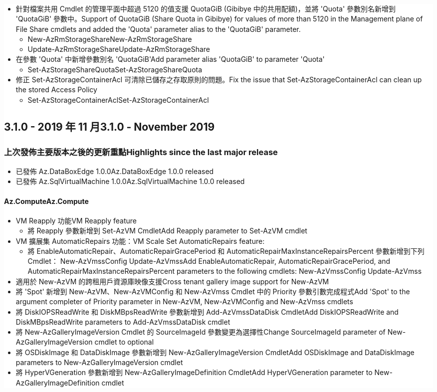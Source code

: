 * <span data-ttu-id="54b0e-400">針對檔案共用 Cmdlet 的管理平面中超過 5120 的值支援 QuotaGiB (Gibibye 中的共用配額)，並將 'Quota' 參數別名新增到 'QuotaGiB' 參數中。</span><span class="sxs-lookup"><span data-stu-id="54b0e-400">Support of QuotaGiB (Share Quota in Gibibye) for values of more than 5120 in the Management plane of File Share cmdlets and added the 'Quota' parameter alias to the 'QuotaGiB' parameter.</span></span> 
    - <span data-ttu-id="54b0e-401">New-AzRmStorageShare</span><span class="sxs-lookup"><span data-stu-id="54b0e-401">New-AzRmStorageShare</span></span>
    - <span data-ttu-id="54b0e-402">Update-AzRmStorageShare</span><span class="sxs-lookup"><span data-stu-id="54b0e-402">Update-AzRmStorageShare</span></span>
* <span data-ttu-id="54b0e-403">在參數 'Quota' 中新增參數別名 'QuotaGiB'</span><span class="sxs-lookup"><span data-stu-id="54b0e-403">Add parameter alias 'QuotaGiB' to parameter 'Quota'</span></span>
    - <span data-ttu-id="54b0e-404">Set-AzStorageShareQuota</span><span class="sxs-lookup"><span data-stu-id="54b0e-404">Set-AzStorageShareQuota</span></span>
* <span data-ttu-id="54b0e-405">修正 Set-AzStorageContainerAcl 可清除已儲存之存取原則的問題。</span><span class="sxs-lookup"><span data-stu-id="54b0e-405">Fix the issue that Set-AzStorageContainerAcl can clean up the stored Access Policy</span></span>
    - <span data-ttu-id="54b0e-406">Set-AzStorageContainerAcl</span><span class="sxs-lookup"><span data-stu-id="54b0e-406">Set-AzStorageContainerAcl</span></span>

## <a name="310---november-2019"></a><span data-ttu-id="54b0e-407">3.1.0 - 2019 年 11 月</span><span class="sxs-lookup"><span data-stu-id="54b0e-407">3.1.0 - November 2019</span></span>
### <a name="highlights-since-the-last-major-release"></a><span data-ttu-id="54b0e-408">上次發佈主要版本之後的更新重點</span><span class="sxs-lookup"><span data-stu-id="54b0e-408">Highlights since the last major release</span></span>
* <span data-ttu-id="54b0e-409">已發佈 Az.DataBoxEdge 1.0.0</span><span class="sxs-lookup"><span data-stu-id="54b0e-409">Az.DataBoxEdge 1.0.0 released</span></span>
* <span data-ttu-id="54b0e-410">已發佈 Az.SqlVirtualMachine 1.0.0</span><span class="sxs-lookup"><span data-stu-id="54b0e-410">Az.SqlVirtualMachine 1.0.0 released</span></span>

#### <a name="azcompute"></a><span data-ttu-id="54b0e-411">Az.Compute</span><span class="sxs-lookup"><span data-stu-id="54b0e-411">Az.Compute</span></span>
* <span data-ttu-id="54b0e-412">VM Reapply 功能</span><span class="sxs-lookup"><span data-stu-id="54b0e-412">VM Reapply feature</span></span>
    - <span data-ttu-id="54b0e-413">將 Reapply 參數新增到 Set-AzVM Cmdlet</span><span class="sxs-lookup"><span data-stu-id="54b0e-413">Add Reapply parameter to Set-AzVM cmdlet</span></span>
* <span data-ttu-id="54b0e-414">VM 擴展集 AutomaticRepairs 功能：</span><span class="sxs-lookup"><span data-stu-id="54b0e-414">VM Scale Set AutomaticRepairs feature:</span></span>
    - <span data-ttu-id="54b0e-415">將 EnableAutomaticRepair、AutomaticRepairGracePeriod 和 AutomaticRepairMaxInstanceRepairsPercent 參數新增到下列 Cmdlet： New-AzVmssConfig   Update-AzVmss</span><span class="sxs-lookup"><span data-stu-id="54b0e-415">Add EnableAutomaticRepair, AutomaticRepairGracePeriod, and AutomaticRepairMaxInstanceRepairsPercent parameters to the following cmdlets:   New-AzVmssConfig   Update-AzVmss</span></span>
* <span data-ttu-id="54b0e-416">適用於 New-AzVM 的跨租用戶資源庫映像支援</span><span class="sxs-lookup"><span data-stu-id="54b0e-416">Cross tenant gallery image support for New-AzVM</span></span>
* <span data-ttu-id="54b0e-417">將 'Spot' 新增到 New-AzVM、New-AzVMConfig 和 New-AzVmss Cmdlet 中的 Priority 參數引數完成程式</span><span class="sxs-lookup"><span data-stu-id="54b0e-417">Add 'Spot' to the argument completer of Priority parameter in New-AzVM, New-AzVMConfig and New-AzVmss cmdlets</span></span>
* <span data-ttu-id="54b0e-418">將 DiskIOPSReadWrite 和 DiskMBpsReadWrite 參數新增到 Add-AzVmssDataDisk Cmdlet</span><span class="sxs-lookup"><span data-stu-id="54b0e-418">Add DiskIOPSReadWrite and DiskMBpsReadWrite parameters to Add-AzVmssDataDisk cmdlet</span></span>
* <span data-ttu-id="54b0e-419">將 New-AzGalleryImageVersion Cmdlet 的 SourceImageId 參數變更為選擇性</span><span class="sxs-lookup"><span data-stu-id="54b0e-419">Change SourceImageId parameter of New-AzGalleryImageVersion cmdlet to optional</span></span>
* <span data-ttu-id="54b0e-420">將 OSDiskImage 和 DataDiskImage 參數新增到 New-AzGalleryImageVersion Cmdlet</span><span class="sxs-lookup"><span data-stu-id="54b0e-420">Add OSDiskImage and DataDiskImage parameters to New-AzGalleryImageVersion cmdlet</span></span>
* <span data-ttu-id="54b0e-421">將 HyperVGeneration 參數新增到 New-AzGalleryImageDefinition Cmdlet</span><span class="sxs-lookup"><span data-stu-id="54b0e-421">Add HyperVGeneration parameter to New-AzGalleryImageDefinition cmdlet</span></span>